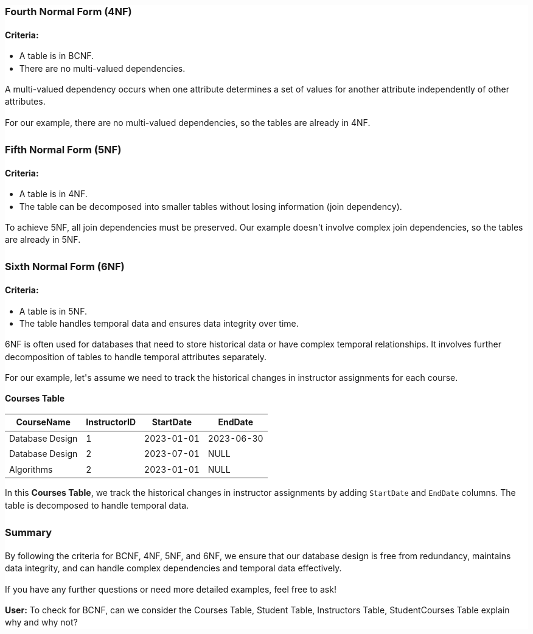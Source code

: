 ### Fourth Normal Form (4NF)

**Criteria:**
- A table is in BCNF.
- There are no multi-valued dependencies.

A multi-valued dependency occurs when one attribute determines a set of values for another attribute independently of other attributes.

For our example, there are no multi-valued dependencies, so the tables are already in 4NF.

### Fifth Normal Form (5NF)

**Criteria:**
- A table is in 4NF.
- The table can be decomposed into smaller tables without losing information (join dependency).

To achieve 5NF, all join dependencies must be preserved. Our example doesn't involve complex join dependencies, so the tables are already in 5NF.

### Sixth Normal Form (6NF)

**Criteria:**
- A table is in 5NF.
- The table handles temporal data and ensures data integrity over time.

6NF is often used for databases that need to store historical data or have complex temporal relationships. It involves further decomposition of tables to handle temporal attributes separately.

For our example, let's assume we need to track the historical changes in instructor assignments for each course.

**Courses Table**

| CourseName      | InstructorID | StartDate  | EndDate    |
|-----------------|--------------|------------|------------|
| Database Design | 1            | 2023-01-01 | 2023-06-30 |
| Database Design | 2            | 2023-07-01 | NULL       |
| Algorithms      | 2            | 2023-01-01 | NULL       |

In this **Courses Table**, we track the historical changes in instructor assignments by adding `StartDate` and `EndDate` columns. The table is decomposed to handle temporal data.

### Summary

By following the criteria for BCNF, 4NF, 5NF, and 6NF, we ensure that our database design is free from redundancy, maintains data integrity, and can handle complex dependencies and temporal data effectively.

If you have any further questions or need more detailed examples, feel free to ask!

**User:** To check for BCNF, can we consider the Courses Table, Student Table, Instructors Table, StudentCourses Table explain why and why not?
